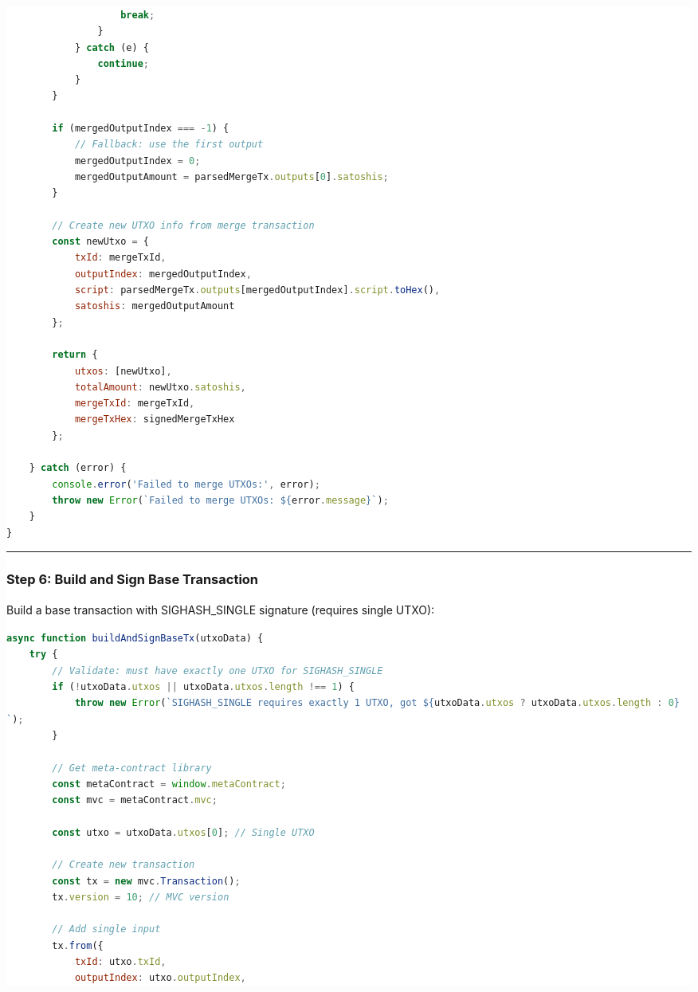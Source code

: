 ```javascript
                    break;
                }
            } catch (e) {
                continue;
            }
        }
        
        if (mergedOutputIndex === -1) {
            // Fallback: use the first output
            mergedOutputIndex = 0;
            mergedOutputAmount = parsedMergeTx.outputs[0].satoshis;
        }
        
        // Create new UTXO info from merge transaction
        const newUtxo = {
            txId: mergeTxId,
            outputIndex: mergedOutputIndex,
            script: parsedMergeTx.outputs[mergedOutputIndex].script.toHex(),
            satoshis: mergedOutputAmount
        };
        
        return {
            utxos: [newUtxo],
            totalAmount: newUtxo.satoshis,
            mergeTxId: mergeTxId,
            mergeTxHex: signedMergeTxHex
        };
        
    } catch (error) {
        console.error('Failed to merge UTXOs:', error);
        throw new Error(`Failed to merge UTXOs: ${error.message}`);
    }
}
```

---

### Step 6: Build and Sign Base Transaction

Build a base transaction with SIGHASH_SINGLE signature (requires single UTXO):

```javascript
async function buildAndSignBaseTx(utxoData) {
    try {
        // Validate: must have exactly one UTXO for SIGHASH_SINGLE
        if (!utxoData.utxos || utxoData.utxos.length !== 1) {
            throw new Error(`SIGHASH_SINGLE requires exactly 1 UTXO, got ${utxoData.utxos ? utxoData.utxos.length : 0}`);
        }
        
        // Get meta-contract library
        const metaContract = window.metaContract;
        const mvc = metaContract.mvc;
        
        const utxo = utxoData.utxos[0]; // Single UTXO
        
        // Create new transaction
        const tx = new mvc.Transaction();
        tx.version = 10; // MVC version
        
        // Add single input
        tx.from({
            txId: utxo.txId,
            outputIndex: utxo.outputIndex,
```